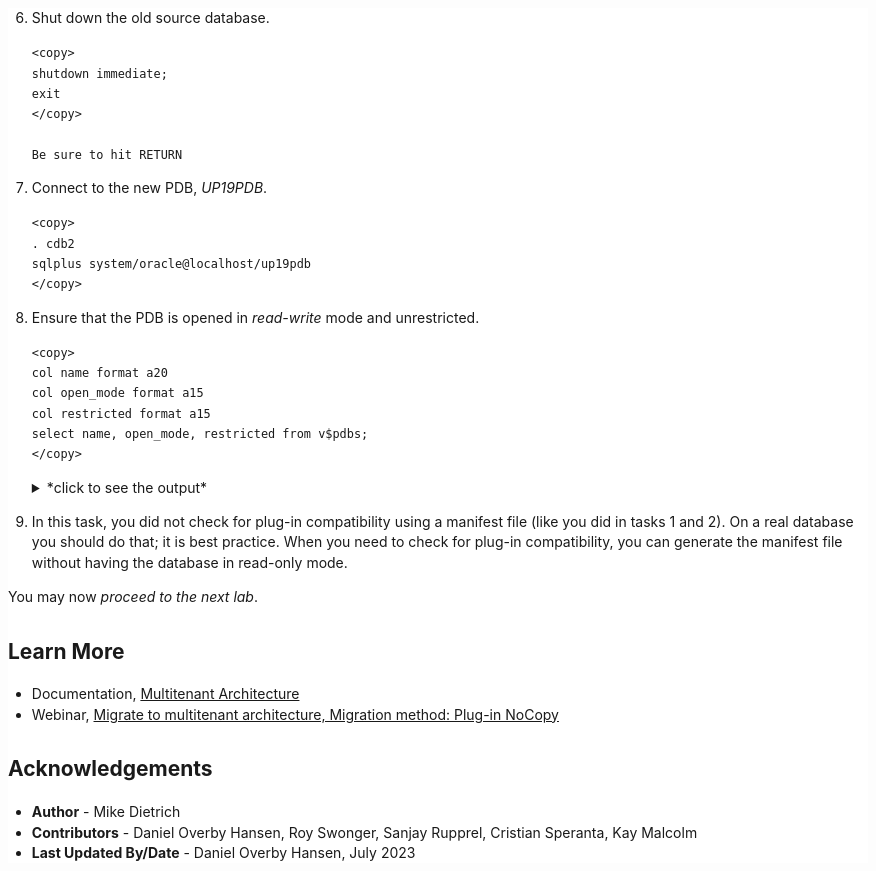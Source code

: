 6. Shut down the old source database.

    ```
    <copy>
    shutdown immediate;
    exit
    </copy>

    Be sure to hit RETURN
    ```    

6. Connect to the new PDB, *UP19PDB*.
    
    ```
    <copy>
    . cdb2
    sqlplus system/oracle@localhost/up19pdb
    </copy>
    ```

7. Ensure that the PDB is opened in *read-write* mode and unrestricted.

    ```
    <copy>
    col name format a20
    col open_mode format a15
    col restricted format a15
    select name, open_mode, restricted from v$pdbs;
    </copy>
    ```

    <details>
    <summary>*click to see the output*</summary>
    ``` text
    SQL> col name format a20
    SQL> col open_mode format a15
    SQL> col restricted format a15
    SQL> select name, open_mode, restricted from v$pdbs;

    NAME                 OPEN_MODE            RESTRICTED
    -------------------- -------------------- --------------------
    UP19PDB              READ WRITE           NO

    ```
    </details>    

9. In this task, you did not check for plug-in compatibility using a manifest file (like you did in tasks 1 and 2). On a real database you should do that; it is best practice. When you need to check for plug-in compatibility, you can generate the manifest file without having the database in read-only mode.

You may now *proceed to the next lab*.

## Learn More

* Documentation, [Multitenant Architecture](https://docs.oracle.com/en/database/oracle/oracle-database/19/multi/introduction-to-the-multitenant-architecture.html#GUID-267F7D12-D33F-4AC9-AA45-E9CD671B6F22)
* Webinar, [Migrate to multitenant architecture, Migration method: Plug-in NoCopy](https://www.youtube.com/watch?v=7PNTJqbX5Ew&t=2070s)

## Acknowledgements
* **Author** - Mike Dietrich
* **Contributors** - Daniel Overby Hansen, Roy Swonger, Sanjay Rupprel, Cristian Speranta, Kay Malcolm
* **Last Updated By/Date** - Daniel Overby Hansen, July 2023
